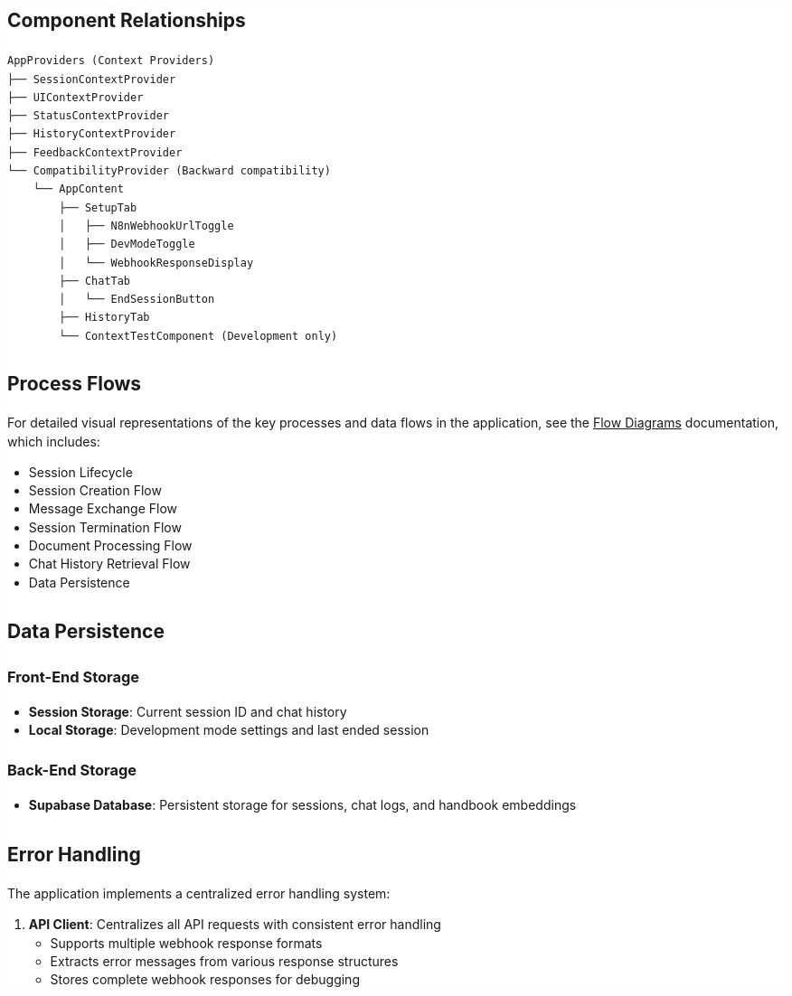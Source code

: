 ## Component Relationships

```
AppProviders (Context Providers)
├── SessionContextProvider
├── UIContextProvider
├── StatusContextProvider
├── HistoryContextProvider
├── FeedbackContextProvider
└── CompatibilityProvider (Backward compatibility)
    └── AppContent
        ├── SetupTab
        │   ├── N8nWebhookUrlToggle
        │   ├── DevModeToggle
        │   └── WebhookResponseDisplay
        ├── ChatTab
        │   └── EndSessionButton
        ├── HistoryTab
        └── ContextTestComponent (Development only)
```

## Process Flows

For detailed visual representations of the key processes and data flows in the application, see the [Flow Diagrams](FLOW_DIAGRAMS.md) documentation, which includes:

- Session Lifecycle
- Session Creation Flow
- Message Exchange Flow
- Session Termination Flow
- Document Processing Flow
- Chat History Retrieval Flow
- Data Persistence

## Data Persistence

### Front-End Storage
- **Session Storage**: Current session ID and chat history
- **Local Storage**: Development mode settings and last ended session

### Back-End Storage
- **Supabase Database**: Persistent storage for sessions, chat logs, and handbook embeddings

## Error Handling

The application implements a centralized error handling system:

1. **API Client**: Centralizes all API requests with consistent error handling
   - Supports multiple webhook response formats
   - Extracts error messages from various response structures
   - Stores complete webhook responses for debugging

